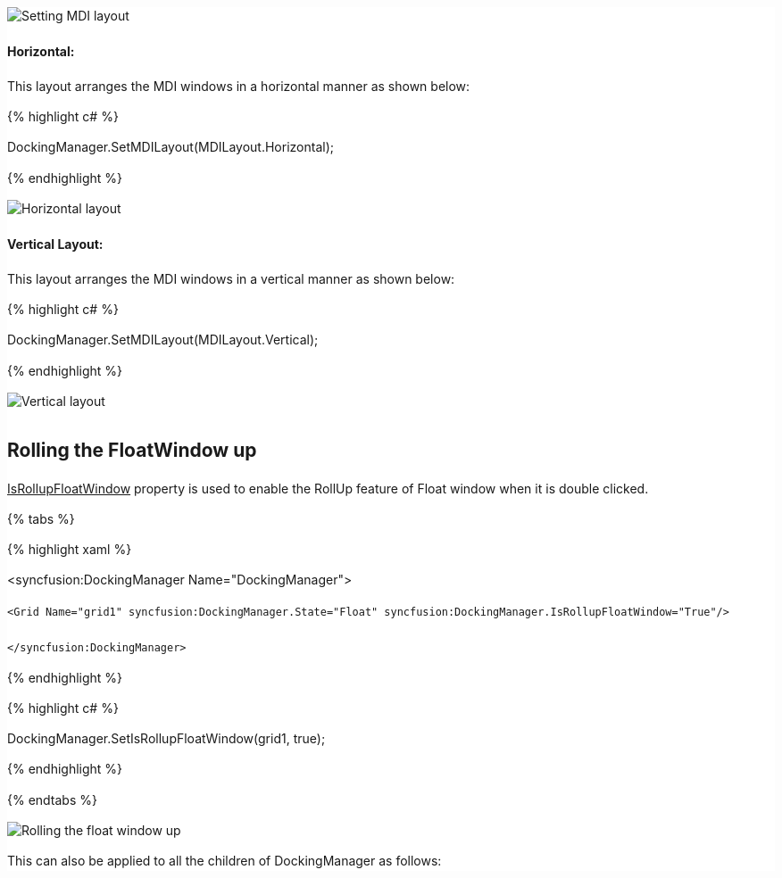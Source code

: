 ![Setting MDI layout](Other-Features_images/Other-Features_img4.jpeg)

#### Horizontal:

This layout arranges the MDI windows in a horizontal manner as shown below:


{% highlight c# %}


DockingManager.SetMDILayout(MDILayout.Horizontal);

{% endhighlight  %}

![Horizontal layout](Other-Features_images/Other-Features_img5.jpeg)


#### Vertical Layout:

This layout arranges the MDI windows in a vertical manner as shown below:

{% highlight c# %}

DockingManager.SetMDILayout(MDILayout.Vertical);

{% endhighlight  %}

![Vertical layout](Other-Features_images/Other-Features_img6.jpeg)

## Rolling the FloatWindow up

[IsRollupFloatWindow](https://help.syncfusion.com/cr/wpf/Syncfusion.Windows.Tools.Controls.DockingManager.html#Syncfusion_Windows_Tools_Controls_DockingManager_IsRollupFloatWindow) property is used to enable the RollUp feature of Float window when it is double clicked.

{% tabs %}

{% highlight xaml %}

<syncfusion:DockingManager Name="DockingManager">

	<Grid Name="grid1" syncfusion:DockingManager.State="Float" syncfusion:DockingManager.IsRollupFloatWindow="True"/>
	
	</syncfusion:DockingManager>

{% endhighlight  %}

{% highlight c# %}

DockingManager.SetIsRollupFloatWindow(grid1, true);

{% endhighlight  %}

{% endtabs %} 



![Rolling the float window up](Other-Features_images/Other-Features_img7.jpeg)

This can also be applied to all the children of DockingManager as follows:
